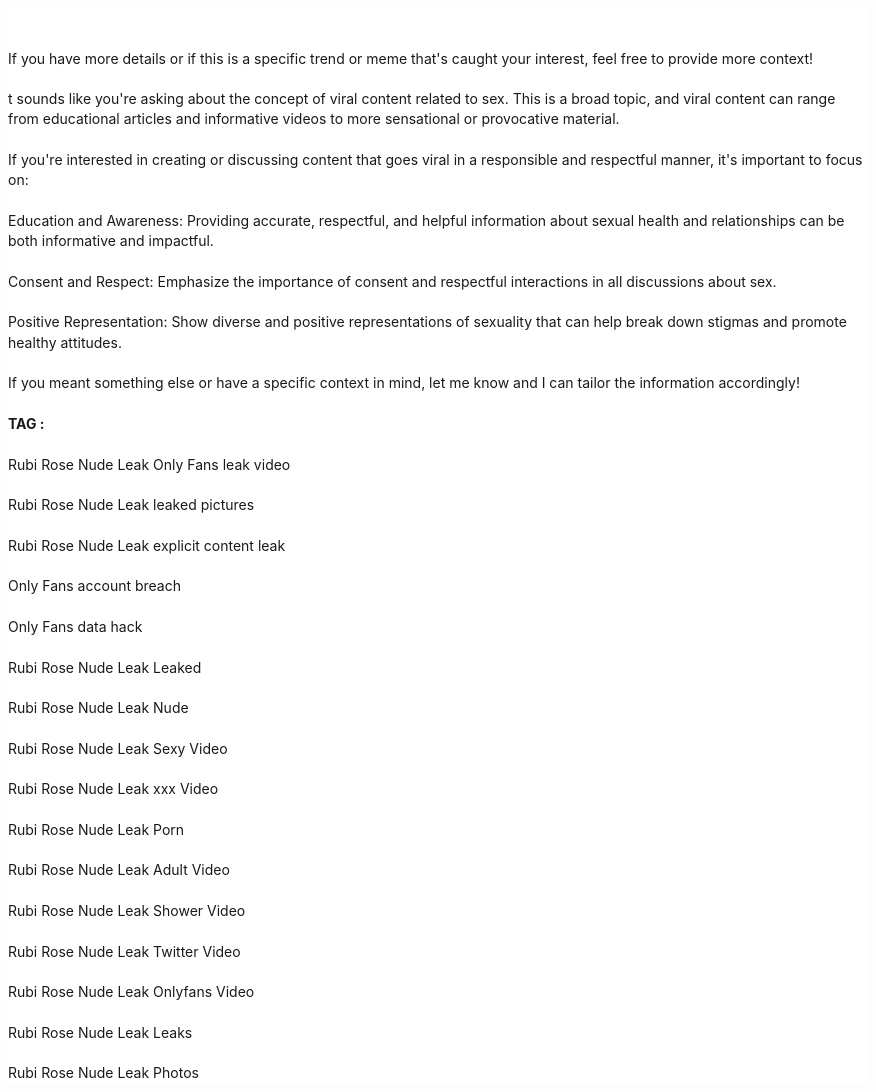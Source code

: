 <br><br>
If you have more details or if this is a specific trend or meme that's caught your interest, feel free to provide more context!
<br><br>
t sounds like you're asking about the concept of viral content related to sex. This is a broad topic, and viral content can range from educational articles and informative videos to more sensational or provocative material.
<br><br>
If you're interested in creating or discussing content that goes viral in a responsible and respectful manner, it's important to focus on:
<br><br>
Education and Awareness: Providing accurate, respectful, and helpful information about sexual health and relationships can be both informative and impactful.
<br><br>
Consent and Respect: Emphasize the importance of consent and respectful interactions in all discussions about sex.
<br><br>
Positive Representation: Show diverse and positive representations of sexuality that can help break down stigmas and promote healthy attitudes.
<br><br>
If you meant something else or have a specific context in mind, let me know and I can tailor the information accordingly!
<br><br>
<strong>TAG :</strong>
<br><br>
  Rubi Rose  Nude Leak Only Fans leak video
<br><br>
  Rubi Rose  Nude Leak leaked pictures
<br><br>
  Rubi Rose  Nude Leak explicit content leak
<br><br>
Only Fans account breach
<br><br>
Only Fans data hack
<br><br>
  Rubi Rose  Nude Leak Leaked
<br><br>
  Rubi Rose  Nude Leak Nude
<br><br>
  Rubi Rose  Nude Leak Sexy Video
<br><br>
  Rubi Rose  Nude Leak xxx Video
<br><br>
  Rubi Rose  Nude Leak Porn
<br><br>
  Rubi Rose  Nude Leak Adult Video
<br><br>
  Rubi Rose  Nude Leak Shower Video
<br><br>
  Rubi Rose  Nude Leak Twitter Video
<br><br>
  Rubi Rose  Nude Leak Onlyfans Video
<br><br>
  Rubi Rose  Nude Leak Leaks
<br><br>
  Rubi Rose  Nude Leak Photos